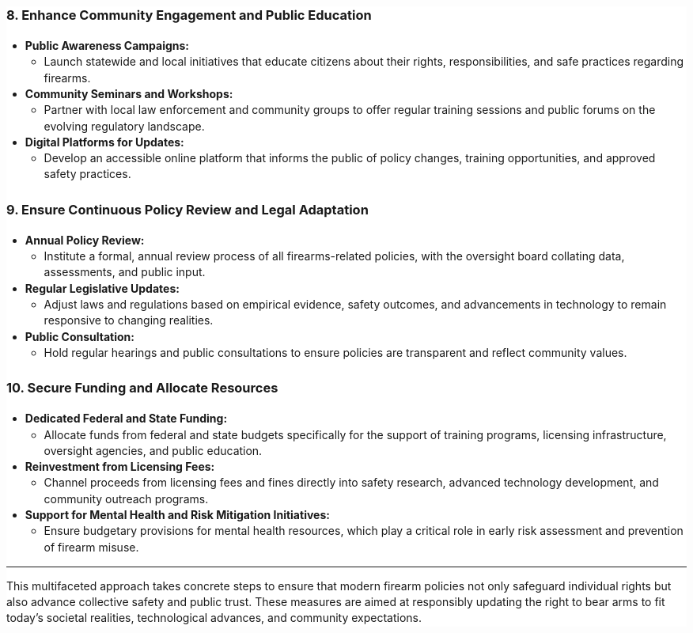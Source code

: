 ### **8. Enhance Community Engagement and Public Education**
- **Public Awareness Campaigns:**
    - Launch statewide and local initiatives that educate citizens about their rights, responsibilities, and safe practices regarding firearms.
- **Community Seminars and Workshops:**
    - Partner with local law enforcement and community groups to offer regular training sessions and public forums on the evolving regulatory landscape.
- **Digital Platforms for Updates:**
    - Develop an accessible online platform that informs the public of policy changes, training opportunities, and approved safety practices.

### **9. Ensure Continuous Policy Review and Legal Adaptation**
- **Annual Policy Review:**
    - Institute a formal, annual review process of all firearms-related policies, with the oversight board collating data, assessments, and public input.
- **Regular Legislative Updates:**
    - Adjust laws and regulations based on empirical evidence, safety outcomes, and advancements in technology to remain responsive to changing realities.
- **Public Consultation:**
    - Hold regular hearings and public consultations to ensure policies are transparent and reflect community values.

### **10. Secure Funding and Allocate Resources**
- **Dedicated Federal and State Funding:**
    - Allocate funds from federal and state budgets specifically for the support of training programs, licensing infrastructure, oversight agencies, and public education.
- **Reinvestment from Licensing Fees:**
    - Channel proceeds from licensing fees and fines directly into safety research, advanced technology development, and community outreach programs.
- **Support for Mental Health and Risk Mitigation Initiatives:**
    - Ensure budgetary provisions for mental health resources, which play a critical role in early risk assessment and prevention of firearm misuse.

---

This multifaceted approach takes concrete steps to ensure that modern firearm policies not only safeguard individual rights but also advance collective safety and public trust. These measures are aimed at responsibly updating the right to bear arms to fit today’s societal realities, technological advances, and community expectations.
